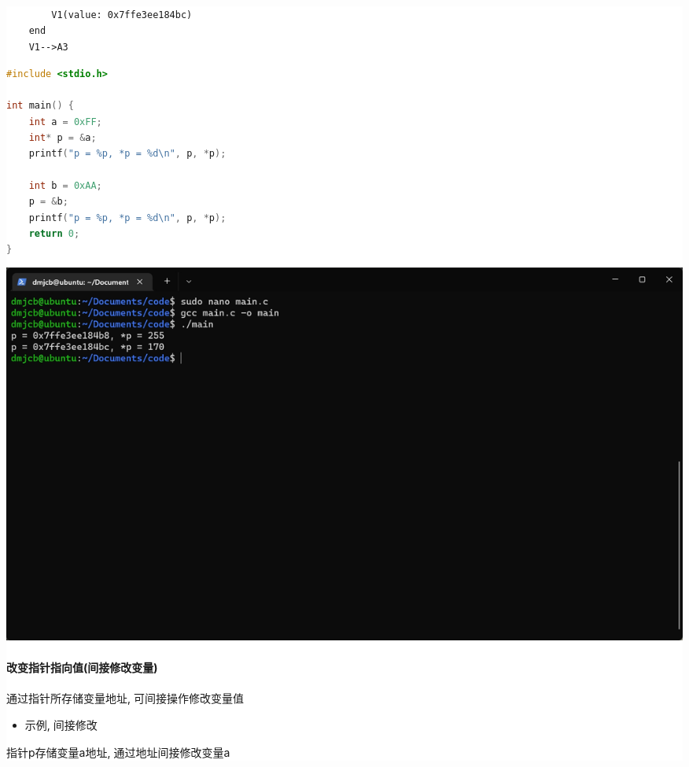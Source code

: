 ```mermaid
        V1(value: 0x7ffe3ee184bc)
    end
    V1-->A3
```

```c
#include <stdio.h>

int main() {
    int a = 0xFF;
    int* p = &a;
    printf("p = %p, *p = %d\n", p, *p);

    int b = 0xAA;
    p = &b;
    printf("p = %p, *p = %d\n", p, *p);
    return 0;
}
```

![](/assets/image/20241208_135902.jpg)

#### 改变指针指向值(间接修改变量)

通过指针所存储变量地址, 可间接操作修改变量值

- 示例, 间接修改

指针p存储变量a地址, 通过地址间接修改变量a 
